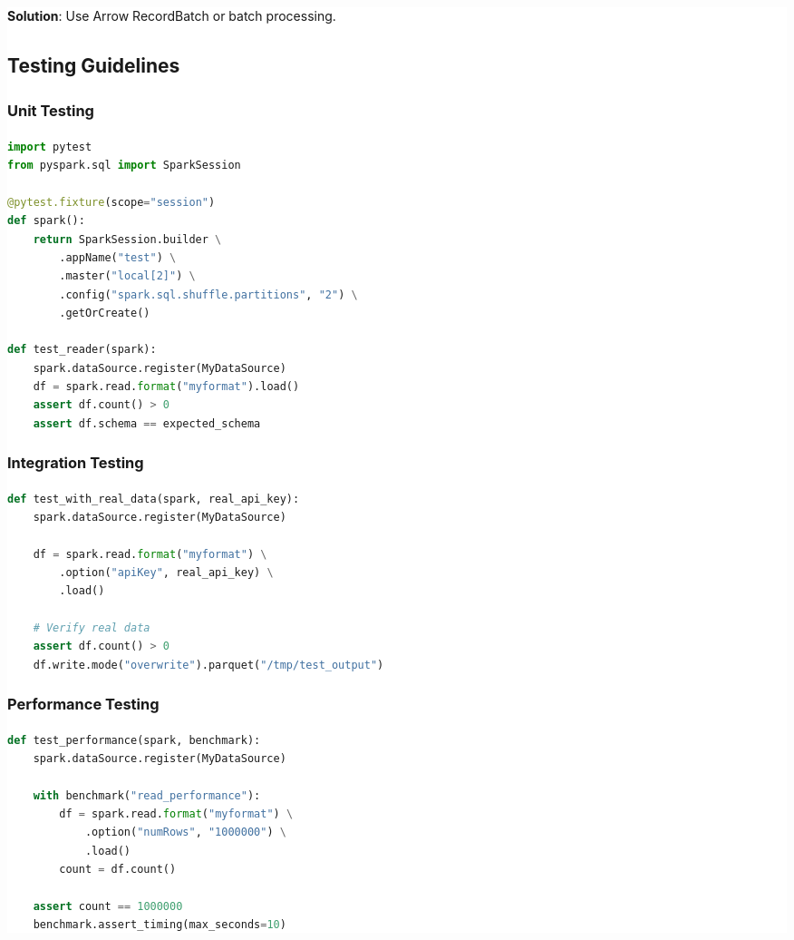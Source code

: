 **Solution**: Use Arrow RecordBatch or batch processing.

## Testing Guidelines

### Unit Testing

```python
import pytest
from pyspark.sql import SparkSession

@pytest.fixture(scope="session")
def spark():
    return SparkSession.builder \
        .appName("test") \
        .master("local[2]") \
        .config("spark.sql.shuffle.partitions", "2") \
        .getOrCreate()

def test_reader(spark):
    spark.dataSource.register(MyDataSource)
    df = spark.read.format("myformat").load()
    assert df.count() > 0
    assert df.schema == expected_schema
```

### Integration Testing

```python
def test_with_real_data(spark, real_api_key):
    spark.dataSource.register(MyDataSource)

    df = spark.read.format("myformat") \
        .option("apiKey", real_api_key) \
        .load()

    # Verify real data
    assert df.count() > 0
    df.write.mode("overwrite").parquet("/tmp/test_output")
```

### Performance Testing

```python
def test_performance(spark, benchmark):
    spark.dataSource.register(MyDataSource)

    with benchmark("read_performance"):
        df = spark.read.format("myformat") \
            .option("numRows", "1000000") \
            .load()
        count = df.count()

    assert count == 1000000
    benchmark.assert_timing(max_seconds=10)
```
